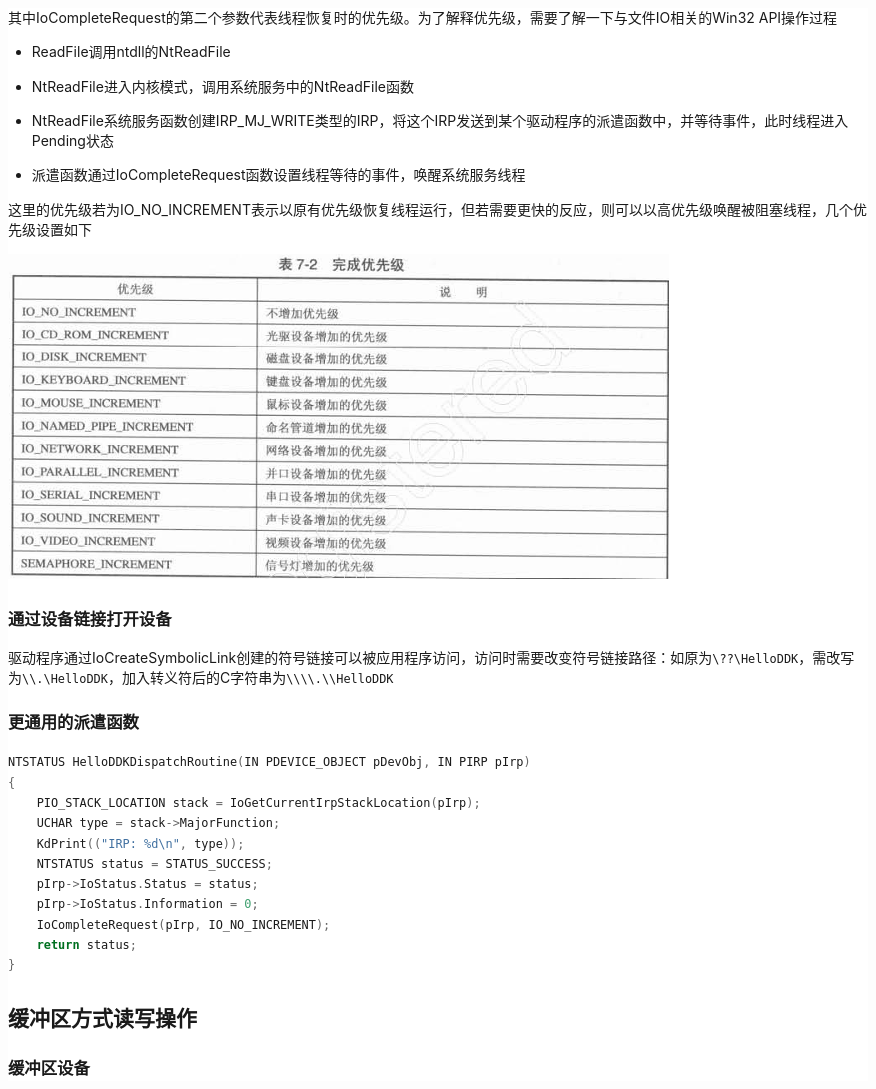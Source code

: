 其中IoCompleteRequest的第二个参数代表线程恢复时的优先级。为了解释优先级，需要了解一下与文件IO相关的Win32 API操作过程

* ReadFile调用ntdll的NtReadFile

* NtReadFile进入内核模式，调用系统服务中的NtReadFile函数

* NtReadFile系统服务函数创建IRP_MJ_WRITE类型的IRP，将这个IRP发送到某个驱动程序的派遣函数中，并等待事件，此时线程进入Pending状态

* 派遣函数通过IoCompleteRequest函数设置线程等待的事件，唤醒系统服务线程

这里的优先级若为IO_NO_INCREMENT表示以原有优先级恢复线程运行，但若需要更快的反应，则可以以高优先级唤醒被阻塞线程，几个优先级设置如下

![](pic/7_2.png)

### 通过设备链接打开设备

驱动程序通过IoCreateSymbolicLink创建的符号链接可以被应用程序访问，访问时需要改变符号链接路径：如原为`\??\HelloDDK`，需改写为`\\.\HelloDDK`，加入转义符后的C字符串为`\\\\.\\HelloDDK`

### 更通用的派遣函数

```c
NTSTATUS HelloDDKDispatchRoutine(IN PDEVICE_OBJECT pDevObj, IN PIRP pIrp)
{
    PIO_STACK_LOCATION stack = IoGetCurrentIrpStackLocation(pIrp);
    UCHAR type = stack->MajorFunction;
    KdPrint(("IRP: %d\n", type));
    NTSTATUS status = STATUS_SUCCESS;
    pIrp->IoStatus.Status = status;
    pIrp->IoStatus.Information = 0;
    IoCompleteRequest(pIrp, IO_NO_INCREMENT);
    return status;
}
```

## 缓冲区方式读写操作

### 缓冲区设备
